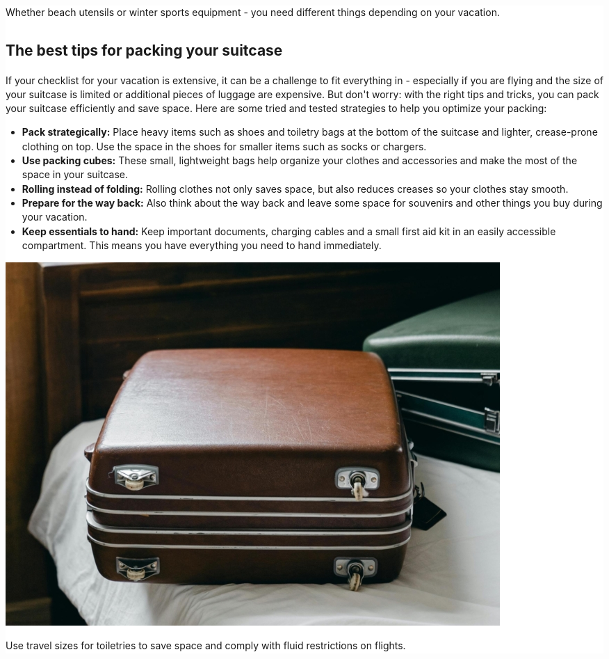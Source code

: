 Whether beach utensils or winter sports equipment - you need different things depending on your vacation.

## The best tips for packing your suitcase

If your checklist for your vacation is extensive, it can be a challenge to fit everything in - especially if you are flying and the size of your suitcase is limited or additional pieces of luggage are expensive. But don't worry: with the right tips and tricks, you can pack your suitcase efficiently and save space. Here are some tried and tested strategies to help you optimize your packing:

- **Pack strategically:** Place heavy items such as shoes and toiletry bags at the bottom of the suitcase and lighter, crease-prone clothing on top. Use the space in the shoes for smaller items such as socks or chargers.
- **Use packing cubes:** These small, lightweight bags help organize your clothes and accessories and make the most of the space in your suitcase.
- **Rolling instead of folding:** Rolling clothes not only saves space, but also reduces creases so your clothes stay smooth.
- **Prepare for the way back:** Also think about the way back and leave some space for souvenirs and other things you buy during your vacation.
- **Keep essentials to hand:** Keep important documents, charging cables and a small first aid kit in an easily accessible compartment. This means you have everything you need to hand immediately.

![A suitcase lies on a hotel bed](images/pexels-ketut-subiyanto-4246101-711x522.jpg)

Use travel sizes for toiletries to save space and comply with fluid restrictions on flights.
